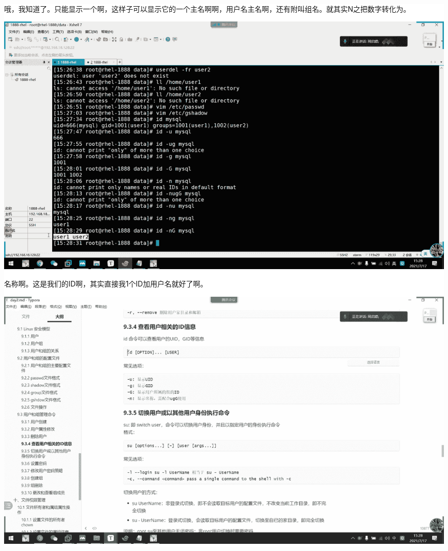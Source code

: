 哦，我知道了。只能显示一个啊，这样子可以显示它的一个主名啊啊，用户名主名啊，还有附叫组名。就其实N之把数字转化为。



![](img/3d102c8b7da4afe02e133056ca4c827b_108.png)

名称啊。这是我们的ID啊，其实直接我1个ID加用户名就好了啊。

![](img/3d102c8b7da4afe02e133056ca4c827b_110.png)
